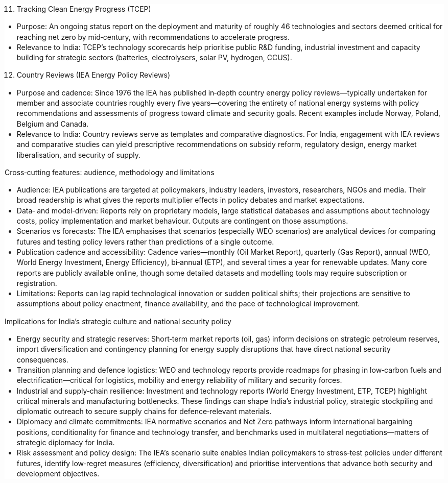 11. Tracking Clean Energy Progress (TCEP)
- Purpose: An ongoing status report on the deployment and maturity of roughly 46 technologies and sectors deemed critical for reaching net zero by mid‑century, with recommendations to accelerate progress.
- Relevance to India: TCEP’s technology scorecards help prioritise public R&D funding, industrial investment and capacity building for strategic sectors (batteries, electrolysers, solar PV, hydrogen, CCUS).

12. Country Reviews (IEA Energy Policy Reviews)
- Purpose and cadence: Since 1976 the IEA has published in‑depth country energy policy reviews—typically undertaken for member and associate countries roughly every five years—covering the entirety of national energy systems with policy recommendations and assessments of progress toward climate and security goals. Recent examples include Norway, Poland, Belgium and Canada.
- Relevance to India: Country reviews serve as templates and comparative diagnostics. For India, engagement with IEA reviews and comparative studies can yield prescriptive recommendations on subsidy reform, regulatory design, energy market liberalisation, and security of supply.

Cross‑cutting features: audience, methodology and limitations
- Audience: IEA publications are targeted at policymakers, industry leaders, investors, researchers, NGOs and media. Their broad readership is what gives the reports multiplier effects in policy debates and market expectations.
- Data‑ and model‑driven: Reports rely on proprietary models, large statistical databases and assumptions about technology costs, policy implementation and market behaviour. Outputs are contingent on those assumptions.
- Scenarios vs forecasts: The IEA emphasises that scenarios (especially WEO scenarios) are analytical devices for comparing futures and testing policy levers rather than predictions of a single outcome.
- Publication cadence and accessibility: Cadence varies—monthly (Oil Market Report), quarterly (Gas Report), annual (WEO, World Energy Investment, Energy Efficiency), bi‑annual (ETP), and several times a year for renewable updates. Many core reports are publicly available online, though some detailed datasets and modelling tools may require subscription or registration.
- Limitations: Reports can lag rapid technological innovation or sudden political shifts; their projections are sensitive to assumptions about policy enactment, finance availability, and the pace of technological improvement.

Implications for India’s strategic culture and national security policy
- Energy security and strategic reserves: Short‑term market reports (oil, gas) inform decisions on strategic petroleum reserves, import diversification and contingency planning for energy supply disruptions that have direct national security consequences.
- Transition planning and defence logistics: WEO and technology reports provide roadmaps for phasing in low‑carbon fuels and electrification—critical for logistics, mobility and energy reliability of military and security forces.
- Industrial and supply‑chain resilience: Investment and technology reports (World Energy Investment, ETP, TCEP) highlight critical minerals and manufacturing bottlenecks. These findings can shape India’s industrial policy, strategic stockpiling and diplomatic outreach to secure supply chains for defence‑relevant materials.
- Diplomacy and climate commitments: IEA normative scenarios and Net Zero pathways inform international bargaining positions, conditionality for finance and technology transfer, and benchmarks used in multilateral negotiations—matters of strategic diplomacy for India.
- Risk assessment and policy design: The IEA’s scenario suite enables Indian policymakers to stress‑test policies under different futures, identify low‑regret measures (efficiency, diversification) and prioritise interventions that advance both security and development objectives.
